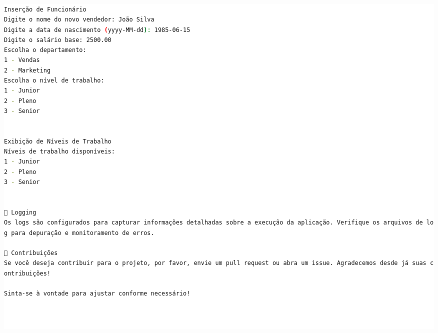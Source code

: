 ```bash
Inserção de Funcionário
Digite o nome do novo vendedor: João Silva
Digite a data de nascimento (yyyy-MM-dd): 1985-06-15
Digite o salário base: 2500.00
Escolha o departamento:
1 - Vendas
2 - Marketing
Escolha o nível de trabalho:
1 - Junior
2 - Pleno
3 - Senior


Exibição de Níveis de Trabalho
Níveis de trabalho disponíveis:
1 - Junior
2 - Pleno
3 - Senior


📝 Logging
Os logs são configurados para capturar informações detalhadas sobre a execução da aplicação. Verifique os arquivos de log para depuração e monitoramento de erros.

🤝 Contribuições
Se você deseja contribuir para o projeto, por favor, envie um pull request ou abra um issue. Agradecemos desde já suas contribuições!

Sinta-se à vontade para ajustar conforme necessário!





